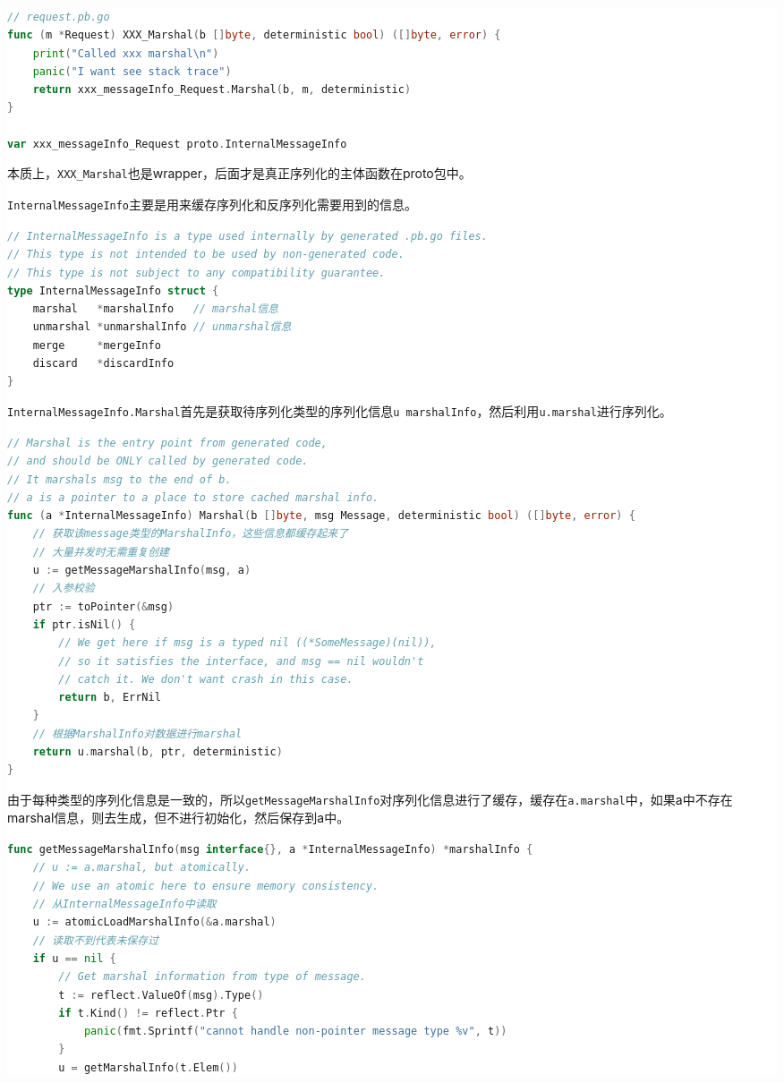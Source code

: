 ```go
// request.pb.go
func (m *Request) XXX_Marshal(b []byte, deterministic bool) ([]byte, error) {
	print("Called xxx marshal\n")
	panic("I want see stack trace")
	return xxx_messageInfo_Request.Marshal(b, m, deterministic)
}

var xxx_messageInfo_Request proto.InternalMessageInfo
```

本质上，`XXX_Marshal`也是wrapper，后面才是真正序列化的主体函数在proto包中。

`InternalMessageInfo`主要是用来缓存序列化和反序列化需要用到的信息。

```go
// InternalMessageInfo is a type used internally by generated .pb.go files.
// This type is not intended to be used by non-generated code.
// This type is not subject to any compatibility guarantee.
type InternalMessageInfo struct {
	marshal   *marshalInfo   // marshal信息
	unmarshal *unmarshalInfo // unmarshal信息
	merge     *mergeInfo
	discard   *discardInfo
}
```

`InternalMessageInfo.Marshal`首先是获取待序列化类型的序列化信息`u marshalInfo`，然后利用`u.marshal`进行序列化。

```go
// Marshal is the entry point from generated code,
// and should be ONLY called by generated code.
// It marshals msg to the end of b.
// a is a pointer to a place to store cached marshal info.
func (a *InternalMessageInfo) Marshal(b []byte, msg Message, deterministic bool) ([]byte, error) {
	// 获取该message类型的MarshalInfo，这些信息都缓存起来了
	// 大量并发时无需重复创建
	u := getMessageMarshalInfo(msg, a)
	// 入参校验
	ptr := toPointer(&msg)
	if ptr.isNil() {
		// We get here if msg is a typed nil ((*SomeMessage)(nil)),
		// so it satisfies the interface, and msg == nil wouldn't
		// catch it. We don't want crash in this case.
		return b, ErrNil
	}
	// 根据MarshalInfo对数据进行marshal
	return u.marshal(b, ptr, deterministic)
}
```

由于每种类型的序列化信息是一致的，所以`getMessageMarshalInfo`对序列化信息进行了缓存，缓存在`a.marshal`中，如果a中不存在marshal信息，则去生成，但不进行初始化，然后保存到a中。

```go
func getMessageMarshalInfo(msg interface{}, a *InternalMessageInfo) *marshalInfo {
	// u := a.marshal, but atomically.
	// We use an atomic here to ensure memory consistency.
	// 从InternalMessageInfo中读取
	u := atomicLoadMarshalInfo(&a.marshal)
	// 读取不到代表未保存过
	if u == nil {
		// Get marshal information from type of message.
		t := reflect.ValueOf(msg).Type()
		if t.Kind() != reflect.Ptr {
			panic(fmt.Sprintf("cannot handle non-pointer message type %v", t))
		}
		u = getMarshalInfo(t.Elem())
```